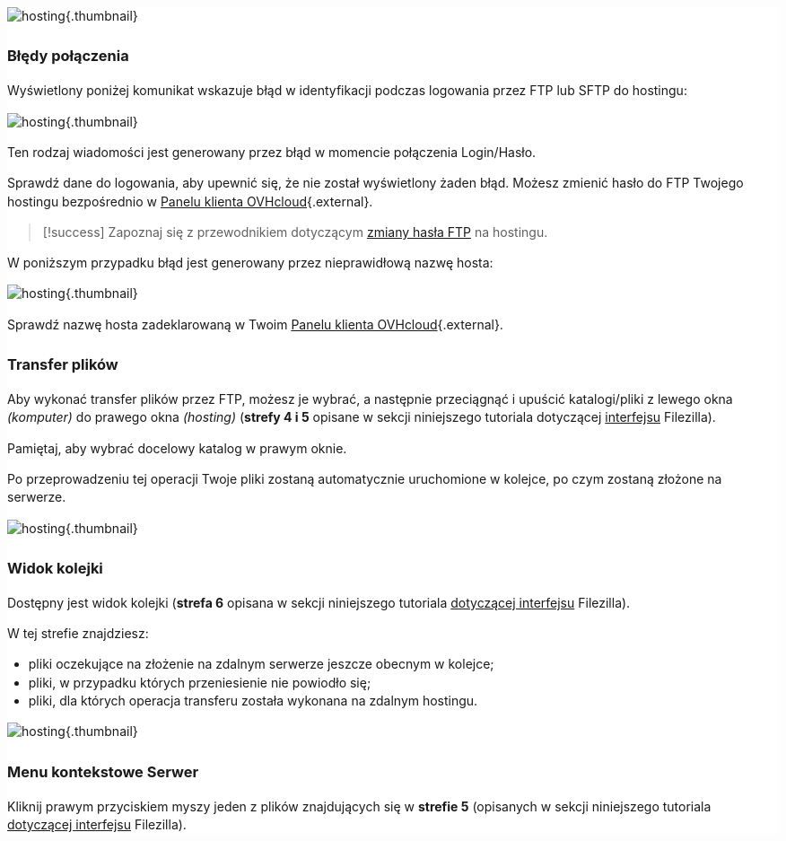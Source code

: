 ![hosting](images/1834.png){.thumbnail}

### Błędy połączenia

Wyświetlony poniżej komunikat wskazuje błąd w identyfikacji podczas logowania przez FTP lub SFTP do hostingu:

![hosting](images/1820.png){.thumbnail}

Ten rodzaj wiadomości jest generowany przez błąd w momencie połączenia Login/Hasło.

Sprawdź dane do logowania, aby upewnić się, że nie został wyświetlony żaden błąd. Możesz zmienić hasło do FTP Twojego hostingu bezpośrednio w [Panelu klienta OVHcloud](https://www.ovh.com/auth/?action=gotomanager&from=https://www.ovh.pl/&ovhSubsidiary=pl){.external}.

> [!success]
> Zapoznaj się z przewodnikiem dotyczącym [zmiany hasła FTP](/pages/web/hosting/ftp_change_password) na hostingu.

W poniższym przypadku błąd jest generowany przez nieprawidłową nazwę hosta:

![hosting](images/1824.png){.thumbnail}

Sprawdź nazwę hosta zadeklarowaną w Twoim [Panelu klienta OVHcloud](https://www.ovh.com/auth/?action=gotomanager&from=https://www.ovh.pl/&ovhSubsidiary=pl){.external}.

### Transfer plików

Aby wykonać transfer plików przez FTP, możesz je wybrać, a następnie przeciągnąć i upuścić katalogi/pliki z lewego okna *(komputer)* do prawego okna *(hosting)* (**strefy 4 i 5** opisane w sekcji niniejszego tutoriala dotyczącej [interfejsu](#interface) Filezilla).

Pamiętaj, aby wybrać docelowy katalog w prawym oknie.

Po przeprowadzeniu tej operacji Twoje pliki zostaną automatycznie uruchomione w kolejce, po czym zostaną złożone na serwerze.

![hosting](images/drag-drop-en.png){.thumbnail}

### Widok kolejki

Dostępny jest widok kolejki (**strefa 6** opisana w sekcji niniejszego tutoriala [dotyczącej interfejsu](#interface) Filezilla).

W tej strefie znajdziesz:

- pliki oczekujące na złożenie na zdalnym serwerze jeszcze obecnym w kolejce;
- pliki, w przypadku których przeniesienie nie powiodło się;
- pliki, dla których operacja transferu została wykonana na zdalnym hostingu.

![hosting](images/1822.png){.thumbnail}

### Menu kontekstowe Serwer

Kliknij prawym przyciskiem myszy jeden z plików znajdujących się w **strefie 5** (opisanych w sekcji niniejszego tutoriala [dotyczącej interfejsu](#interface) Filezilla).
